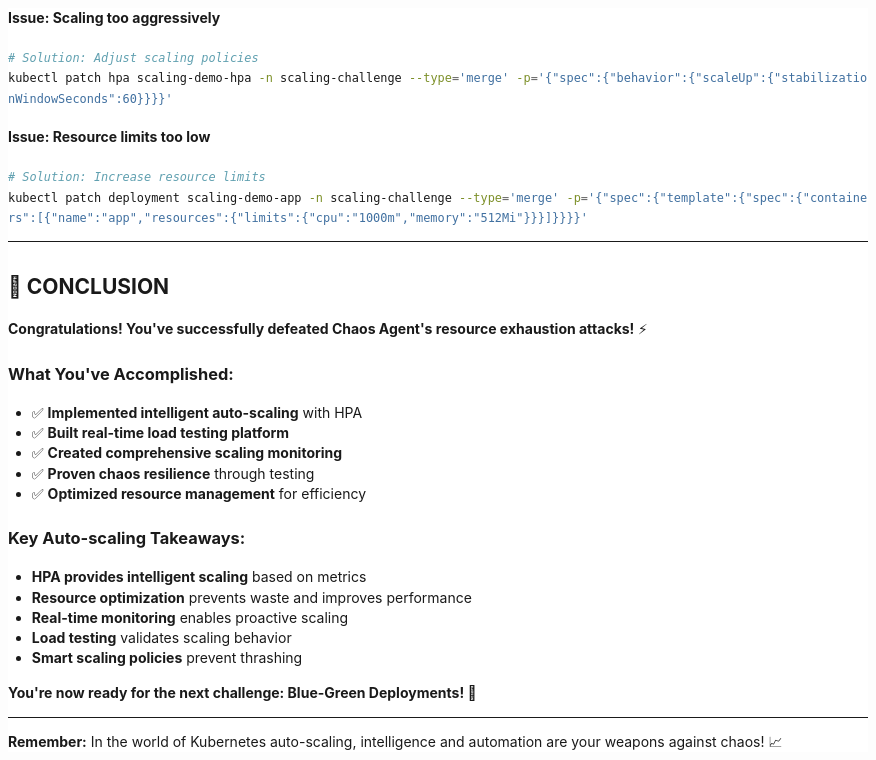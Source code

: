 #### **Issue: Scaling too aggressively**
```bash
# Solution: Adjust scaling policies
kubectl patch hpa scaling-demo-hpa -n scaling-challenge --type='merge' -p='{"spec":{"behavior":{"scaleUp":{"stabilizationWindowSeconds":60}}}}'
```

#### **Issue: Resource limits too low**
```bash
# Solution: Increase resource limits
kubectl patch deployment scaling-demo-app -n scaling-challenge --type='merge' -p='{"spec":{"template":{"spec":{"containers":[{"name":"app","resources":{"limits":{"cpu":"1000m","memory":"512Mi"}}}]}}}}'
```

---

## 🎉 **CONCLUSION**

**Congratulations! You've successfully defeated Chaos Agent's resource exhaustion attacks!** ⚡

### **What You've Accomplished:**
- ✅ **Implemented intelligent auto-scaling** with HPA
- ✅ **Built real-time load testing platform**
- ✅ **Created comprehensive scaling monitoring**
- ✅ **Proven chaos resilience** through testing
- ✅ **Optimized resource management** for efficiency

### **Key Auto-scaling Takeaways:**
- **HPA provides intelligent scaling** based on metrics
- **Resource optimization** prevents waste and improves performance
- **Real-time monitoring** enables proactive scaling
- **Load testing** validates scaling behavior
- **Smart scaling policies** prevent thrashing

**You're now ready for the next challenge: Blue-Green Deployments! 🔄**

---

**Remember:** In the world of Kubernetes auto-scaling, intelligence and automation are your weapons against chaos! 📈 
